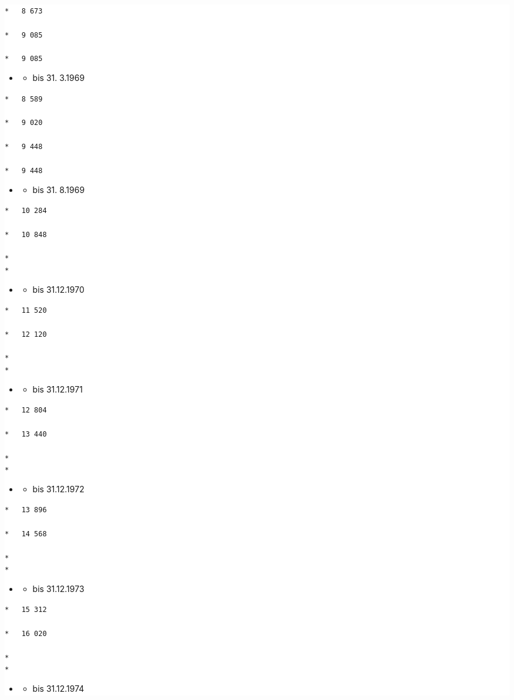     *   8 673

    *   9 085

    *   9 085


*    *   bis 31. 3.1969

    *   8 589

    *   9 020

    *   9 448

    *   9 448


*    *   bis 31. 8.1969

    *   10 284

    *   10 848

    *
    *

*    *   bis 31.12.1970

    *   11 520

    *   12 120

    *
    *

*    *   bis 31.12.1971

    *   12 804

    *   13 440

    *
    *

*    *   bis 31.12.1972

    *   13 896

    *   14 568

    *
    *

*    *   bis 31.12.1973

    *   15 312

    *   16 020

    *
    *

*    *   bis 31.12.1974
